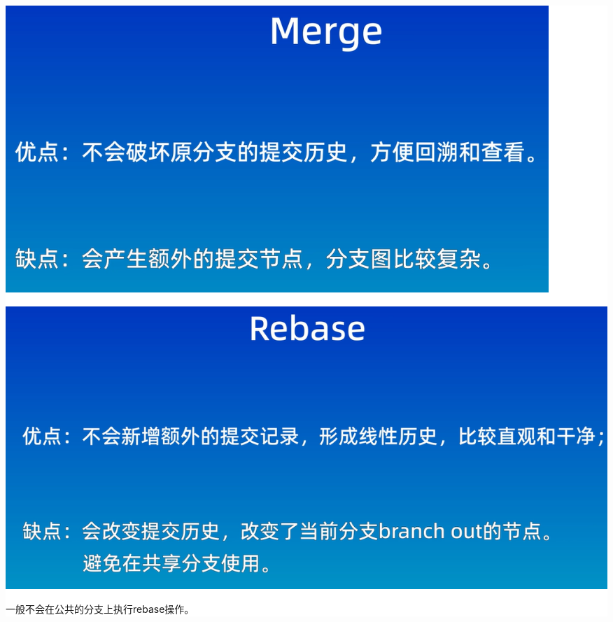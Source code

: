 <img src=".assets/image-20241125152423790.png" alt="image-20241125152423790" style="zoom:80%;" />

![image-20241125152504762](.assets/image-20241125152504762.png)

一般不会在公共的分支上执行rebase操作。




